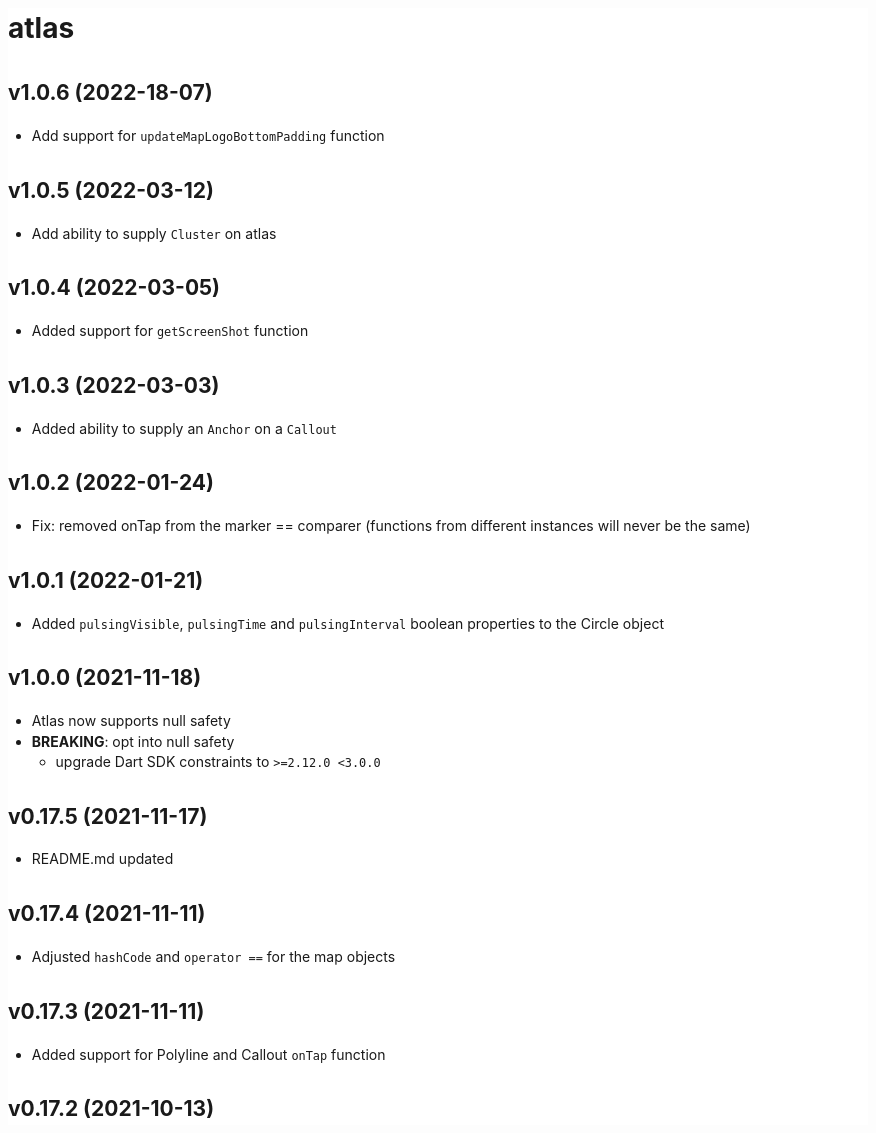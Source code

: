 # atlas

## v1.0.6 (2022-18-07)

- Add support for `updateMapLogoBottomPadding` function

## v1.0.5 (2022-03-12)

- Add ability to supply `Cluster` on atlas

## v1.0.4 (2022-03-05)

- Added support for `getScreenShot` function

## v1.0.3 (2022-03-03)

- Added ability to supply an `Anchor` on a `Callout`

## v1.0.2 (2022-01-24)

- Fix: removed onTap from the marker == comparer (functions from different instances will never be the same)

## v1.0.1 (2022-01-21)

- Added `pulsingVisible`, `pulsingTime` and `pulsingInterval` boolean properties to the Circle object

## v1.0.0 (2021-11-18)

- Atlas now supports null safety
- **BREAKING**: opt into null safety
  - upgrade Dart SDK constraints to `>=2.12.0 <3.0.0`

## v0.17.5 (2021-11-17)

- README.md updated

## v0.17.4 (2021-11-11)

- Adjusted `hashCode` and `operator ==` for the map objects

## v0.17.3 (2021-11-11)

- Added support for Polyline and Callout `onTap` function

## v0.17.2 (2021-10-13)
